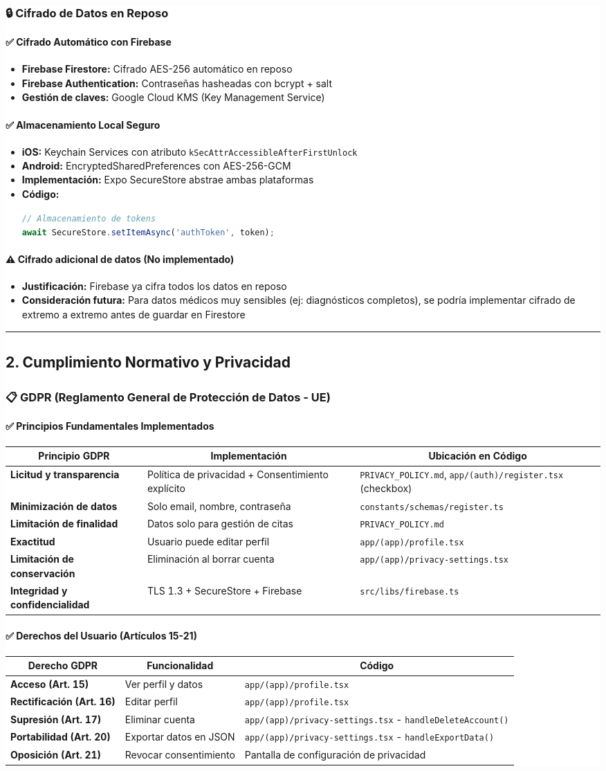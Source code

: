 ### 🔒 Cifrado de Datos en Reposo

#### ✅ **Cifrado Automático con Firebase**
- **Firebase Firestore:** Cifrado AES-256 automático en reposo
- **Firebase Authentication:** Contraseñas hasheadas con bcrypt + salt
- **Gestión de claves:** Google Cloud KMS (Key Management Service)

#### ✅ **Almacenamiento Local Seguro**
- **iOS:** Keychain Services con atributo `kSecAttrAccessibleAfterFirstUnlock`
- **Android:** EncryptedSharedPreferences con AES-256-GCM
- **Implementación:** Expo SecureStore abstrae ambas plataformas
- **Código:**
  ```typescript
  // Almacenamiento de tokens
  await SecureStore.setItemAsync('authToken', token);
  ```

#### ⚠️ **Cifrado adicional de datos (No implementado)**
- **Justificación:** Firebase ya cifra todos los datos en reposo
- **Consideración futura:** Para datos médicos muy sensibles (ej: diagnósticos completos), se podría implementar cifrado de extremo a extremo antes de guardar en Firestore

---

## 2. Cumplimiento Normativo y Privacidad

### 📋 **GDPR (Reglamento General de Protección de Datos - UE)**

#### ✅ **Principios Fundamentales Implementados**

| Principio GDPR | Implementación | Ubicación en Código |
|----------------|----------------|---------------------|
| **Licitud y transparencia** | Política de privacidad + Consentimiento explícito | `PRIVACY_POLICY.md`, `app/(auth)/register.tsx` (checkbox) |
| **Minimización de datos** | Solo email, nombre, contraseña | `constants/schemas/register.ts` |
| **Limitación de finalidad** | Datos solo para gestión de citas | `PRIVACY_POLICY.md` |
| **Exactitud** | Usuario puede editar perfil | `app/(app)/profile.tsx` |
| **Limitación de conservación** | Eliminación al borrar cuenta | `app/(app)/privacy-settings.tsx` |
| **Integridad y confidencialidad** | TLS 1.3 + SecureStore + Firebase | `src/libs/firebase.ts` |

#### ✅ **Derechos del Usuario (Artículos 15-21)**

| Derecho GDPR | Funcionalidad | Código |
|--------------|---------------|--------|
| **Acceso (Art. 15)** | Ver perfil y datos | `app/(app)/profile.tsx` |
| **Rectificación (Art. 16)** | Editar perfil | `app/(app)/profile.tsx` |
| **Supresión (Art. 17)** | Eliminar cuenta | `app/(app)/privacy-settings.tsx` - `handleDeleteAccount()` |
| **Portabilidad (Art. 20)** | Exportar datos en JSON | `app/(app)/privacy-settings.tsx` - `handleExportData()` |
| **Oposición (Art. 21)** | Revocar consentimiento | Pantalla de configuración de privacidad |
